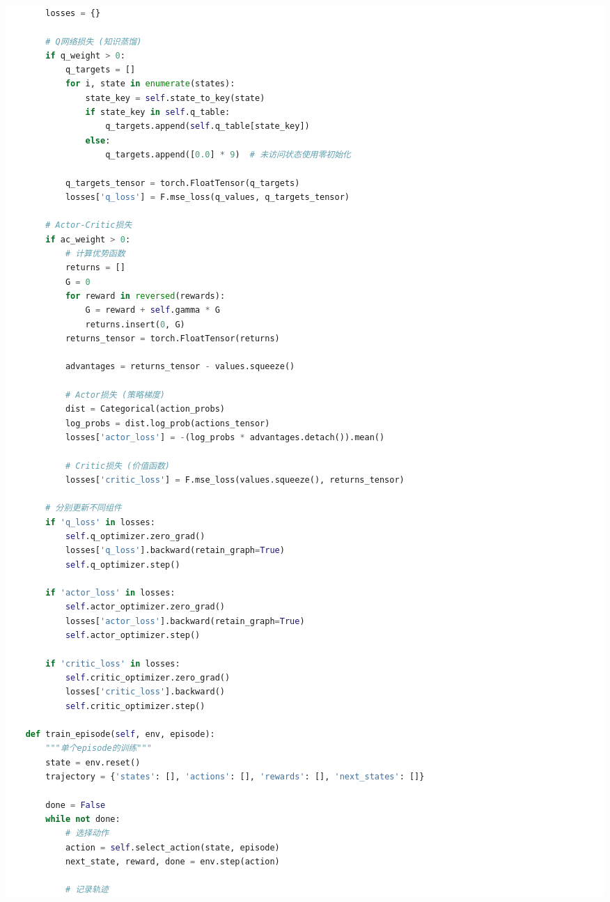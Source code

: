```python
        losses = {}
        
        # Q网络损失 (知识蒸馏)
        if q_weight > 0:
            q_targets = []
            for i, state in enumerate(states):
                state_key = self.state_to_key(state)
                if state_key in self.q_table:
                    q_targets.append(self.q_table[state_key])
                else:
                    q_targets.append([0.0] * 9)  # 未访问状态使用零初始化
            
            q_targets_tensor = torch.FloatTensor(q_targets)
            losses['q_loss'] = F.mse_loss(q_values, q_targets_tensor)
        
        # Actor-Critic损失
        if ac_weight > 0:
            # 计算优势函数
            returns = []
            G = 0
            for reward in reversed(rewards):
                G = reward + self.gamma * G
                returns.insert(0, G)
            returns_tensor = torch.FloatTensor(returns)
            
            advantages = returns_tensor - values.squeeze()
            
            # Actor损失 (策略梯度)
            dist = Categorical(action_probs)
            log_probs = dist.log_prob(actions_tensor)
            losses['actor_loss'] = -(log_probs * advantages.detach()).mean()
            
            # Critic损失 (价值函数)
            losses['critic_loss'] = F.mse_loss(values.squeeze(), returns_tensor)
        
        # 分别更新不同组件
        if 'q_loss' in losses:
            self.q_optimizer.zero_grad()
            losses['q_loss'].backward(retain_graph=True)
            self.q_optimizer.step()
        
        if 'actor_loss' in losses:
            self.actor_optimizer.zero_grad()
            losses['actor_loss'].backward(retain_graph=True)
            self.actor_optimizer.step()
        
        if 'critic_loss' in losses:
            self.critic_optimizer.zero_grad()
            losses['critic_loss'].backward()
            self.critic_optimizer.step()

    def train_episode(self, env, episode):
        """单个episode的训练"""
        state = env.reset()
        trajectory = {'states': [], 'actions': [], 'rewards': [], 'next_states': []}
        
        done = False
        while not done:
            # 选择动作
            action = self.select_action(state, episode)
            next_state, reward, done = env.step(action)
            
            # 记录轨迹
```